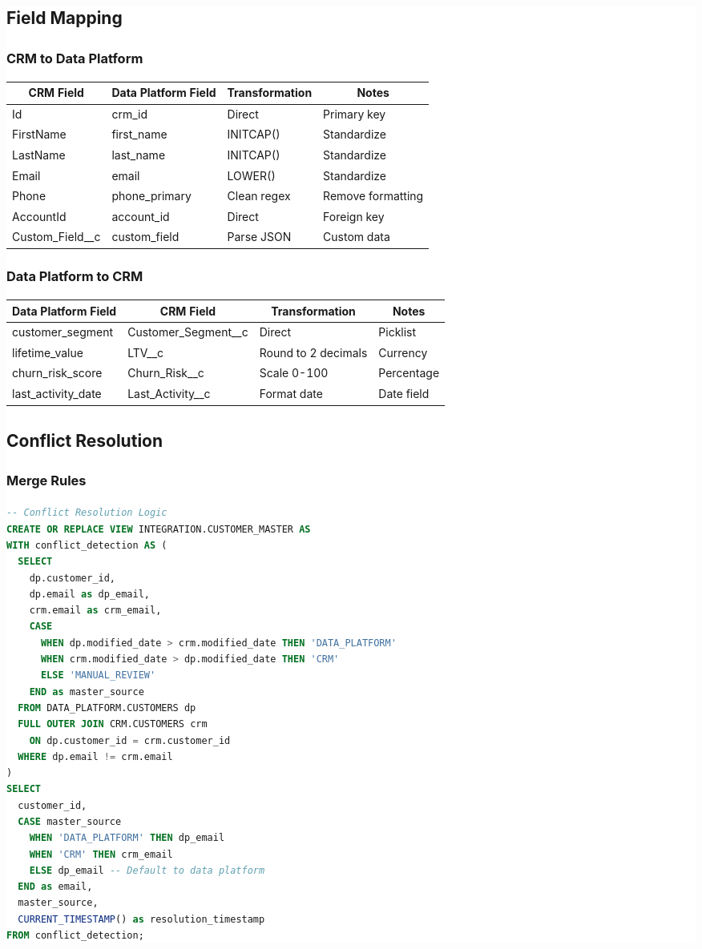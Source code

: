 ## Field Mapping

### CRM to Data Platform
| CRM Field | Data Platform Field | Transformation | Notes |
|-----------|-------------------|----------------|-------|
| Id | crm_id | Direct | Primary key |
| FirstName | first_name | INITCAP() | Standardize |
| LastName | last_name | INITCAP() | Standardize |
| Email | email | LOWER() | Standardize |
| Phone | phone_primary | Clean regex | Remove formatting |
| AccountId | account_id | Direct | Foreign key |
| Custom_Field__c | custom_field | Parse JSON | Custom data |

### Data Platform to CRM
| Data Platform Field | CRM Field | Transformation | Notes |
|-------------------|-----------|----------------|-------|
| customer_segment | Customer_Segment__c | Direct | Picklist |
| lifetime_value | LTV__c | Round to 2 decimals | Currency |
| churn_risk_score | Churn_Risk__c | Scale 0-100 | Percentage |
| last_activity_date | Last_Activity__c | Format date | Date field |

## Conflict Resolution

### Merge Rules
```sql
-- Conflict Resolution Logic
CREATE OR REPLACE VIEW INTEGRATION.CUSTOMER_MASTER AS
WITH conflict_detection AS (
  SELECT 
    dp.customer_id,
    dp.email as dp_email,
    crm.email as crm_email,
    CASE 
      WHEN dp.modified_date > crm.modified_date THEN 'DATA_PLATFORM'
      WHEN crm.modified_date > dp.modified_date THEN 'CRM'
      ELSE 'MANUAL_REVIEW'
    END as master_source
  FROM DATA_PLATFORM.CUSTOMERS dp
  FULL OUTER JOIN CRM.CUSTOMERS crm
    ON dp.customer_id = crm.customer_id
  WHERE dp.email != crm.email
)
SELECT 
  customer_id,
  CASE master_source
    WHEN 'DATA_PLATFORM' THEN dp_email
    WHEN 'CRM' THEN crm_email
    ELSE dp_email -- Default to data platform
  END as email,
  master_source,
  CURRENT_TIMESTAMP() as resolution_timestamp
FROM conflict_detection;
```
